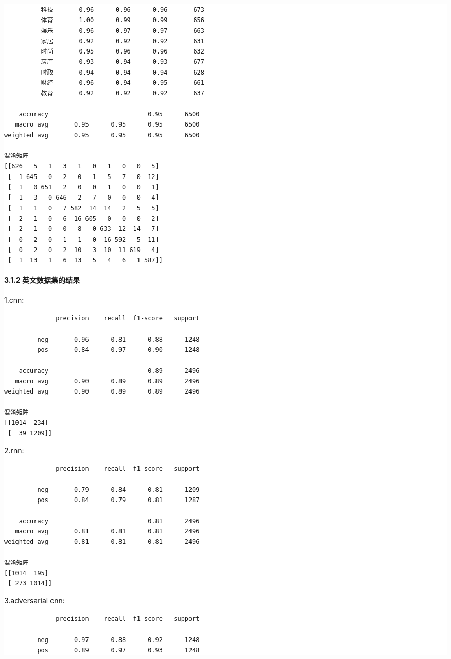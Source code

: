```
          科技       0.96      0.96      0.96       673
          体育       1.00      0.99      0.99       656
          娱乐       0.96      0.97      0.97       663
          家居       0.92      0.92      0.92       631
          时尚       0.95      0.96      0.96       632
          房产       0.93      0.94      0.93       677
          时政       0.94      0.94      0.94       628
          财经       0.96      0.94      0.95       661
          教育       0.92      0.92      0.92       637

    accuracy                           0.95      6500
   macro avg       0.95      0.95      0.95      6500
weighted avg       0.95      0.95      0.95      6500

混淆矩阵
[[626   5   1   3   1   0   1   0   0   5]
 [  1 645   0   2   0   1   5   7   0  12]
 [  1   0 651   2   0   0   1   0   0   1]
 [  1   3   0 646   2   7   0   0   0   4]
 [  1   1   0   7 582  14  14   2   5   5]
 [  2   1   0   6  16 605   0   0   0   2]
 [  2   1   0   0   8   0 633  12  14   7]
 [  0   2   0   1   1   0  16 592   5  11]
 [  0   2   0   2  10   3  10  11 619   4]
 [  1  13   1   6  13   5   4   6   1 587]]
```
#### 3.1.2 英文数据集的结果
1.cnn: 
```
              precision    recall  f1-score   support

         neg       0.96      0.81      0.88      1248
         pos       0.84      0.97      0.90      1248

    accuracy                           0.89      2496
   macro avg       0.90      0.89      0.89      2496
weighted avg       0.90      0.89      0.89      2496

混淆矩阵
[[1014  234]
 [  39 1209]]
```
2.rnn: 
```
              precision    recall  f1-score   support

         neg       0.79      0.84      0.81      1209
         pos       0.84      0.79      0.81      1287

    accuracy                           0.81      2496
   macro avg       0.81      0.81      0.81      2496
weighted avg       0.81      0.81      0.81      2496

混淆矩阵
[[1014  195]
 [ 273 1014]]
```
3.adversarial cnn: 
```
              precision    recall  f1-score   support

         neg       0.97      0.88      0.92      1248
         pos       0.89      0.97      0.93      1248

```